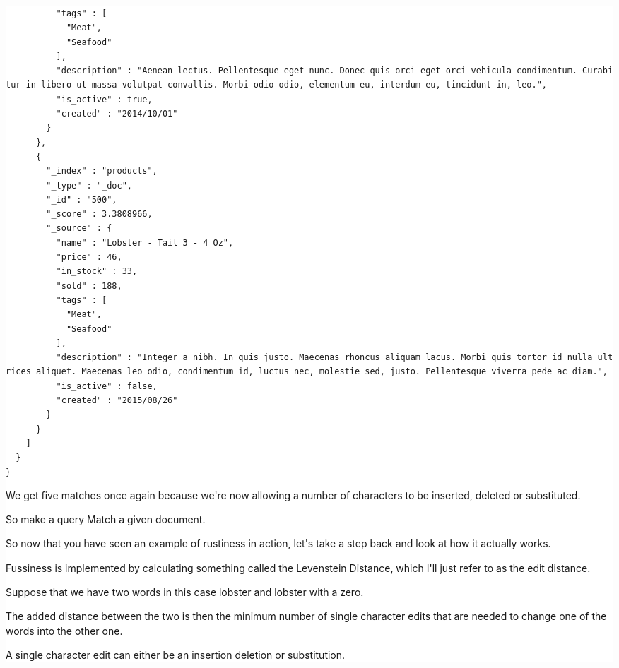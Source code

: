 ```
          "tags" : [
            "Meat",
            "Seafood"
          ],
          "description" : "Aenean lectus. Pellentesque eget nunc. Donec quis orci eget orci vehicula condimentum. Curabitur in libero ut massa volutpat convallis. Morbi odio odio, elementum eu, interdum eu, tincidunt in, leo.",
          "is_active" : true,
          "created" : "2014/10/01"
        }
      },
      {
        "_index" : "products",
        "_type" : "_doc",
        "_id" : "500",
        "_score" : 3.3808966,
        "_source" : {
          "name" : "Lobster - Tail 3 - 4 Oz",
          "price" : 46,
          "in_stock" : 33,
          "sold" : 188,
          "tags" : [
            "Meat",
            "Seafood"
          ],
          "description" : "Integer a nibh. In quis justo. Maecenas rhoncus aliquam lacus. Morbi quis tortor id nulla ultrices aliquet. Maecenas leo odio, condimentum id, luctus nec, molestie sed, justo. Pellentesque viverra pede ac diam.",
          "is_active" : false,
          "created" : "2015/08/26"
        }
      }
    ]
  }
}
```
We get five matches once again because we're now allowing a number of characters to be inserted, deleted or substituted.

So make a query Match a given document.

So now that you have seen an example of rustiness in action, let's take a step back and look at how it actually works.

Fussiness is implemented by calculating something called the Levenstein Distance, which I'll just refer to as the edit distance.

Suppose that we have two words in this case lobster and lobster with a zero.

The added distance between the two is then the minimum number of single character edits that are needed to change one of the words into the other one.

A single character edit can either be an insertion deletion or substitution.
